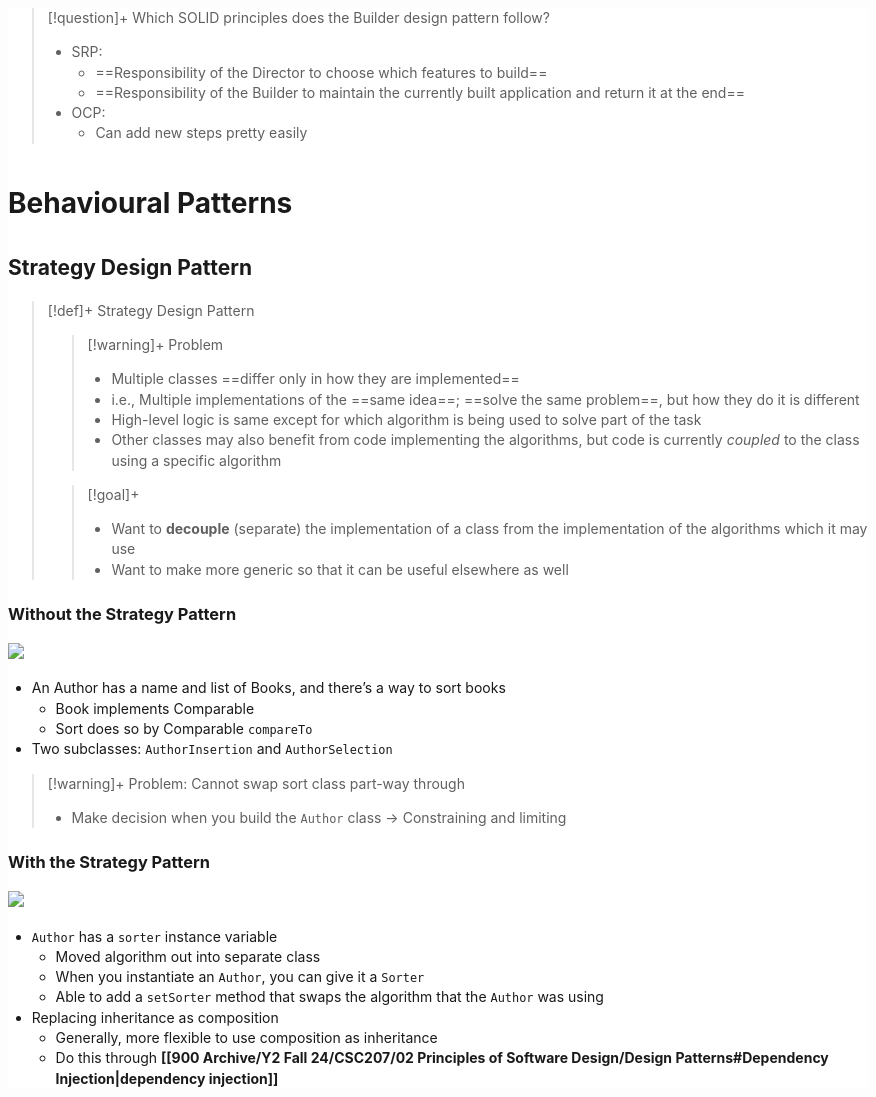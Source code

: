 > [!question]+ Which SOLID principles does the Builder design pattern follow?
> - SRP:
>     - ==Responsibility of the Director to choose which features to build==
>     - ==Responsibility of the Builder to maintain the currently built application and return it at the end==
> - OCP:
>     - Can add new steps pretty easily

# Behavioural Patterns

## Strategy Design Pattern

> [!def]+ Strategy Design Pattern
>
> > [!warning]+ Problem
> > - Multiple classes ==differ only in how they are implemented==
> > - i.e., Multiple implementations of the ==same idea==; ==solve the same problem==, but how they do it is different
> > - High-level logic is same except for which algorithm is being used to solve part of the task
> > - Other classes may also benefit from code implementing the algorithms, but code is currently *coupled* to the class using a specific algorithm
>
> > [!goal]+
> > - Want to **decouple** (separate) the implementation of a class from the implementation of the algorithms which it may use
> > - Want to make more generic so that it can be useful elsewhere as well

### Without the Strategy Pattern

![](https://i.imgur.com/oRVjUpP.png)

- An Author has a name and list of Books, and there’s a way to sort books
    - Book implements Comparable
    - Sort does so by Comparable `compareTo`
- Two subclasses: `AuthorInsertion` and `AuthorSelection`

> [!warning]+ Problem: Cannot swap sort class part-way through
> - Make decision when you build the `Author` class → Constraining and limiting

### With the Strategy Pattern

![](https://i.imgur.com/QPtBwnX.png)

- `Author` has a `sorter` instance variable
    - Moved algorithm out into separate class
    - When you instantiate an `Author`, you can give it a `Sorter`
    - Able to add a `setSorter` method that swaps the algorithm that the `Author` was using
- Replacing inheritance as composition
    - Generally, more flexible to use composition as inheritance
    - Do this through **[[900 Archive/Y2 Fall 24/CSC207/02 Principles of Software Design/Design Patterns#Dependency Injection\|dependency injection]]**
